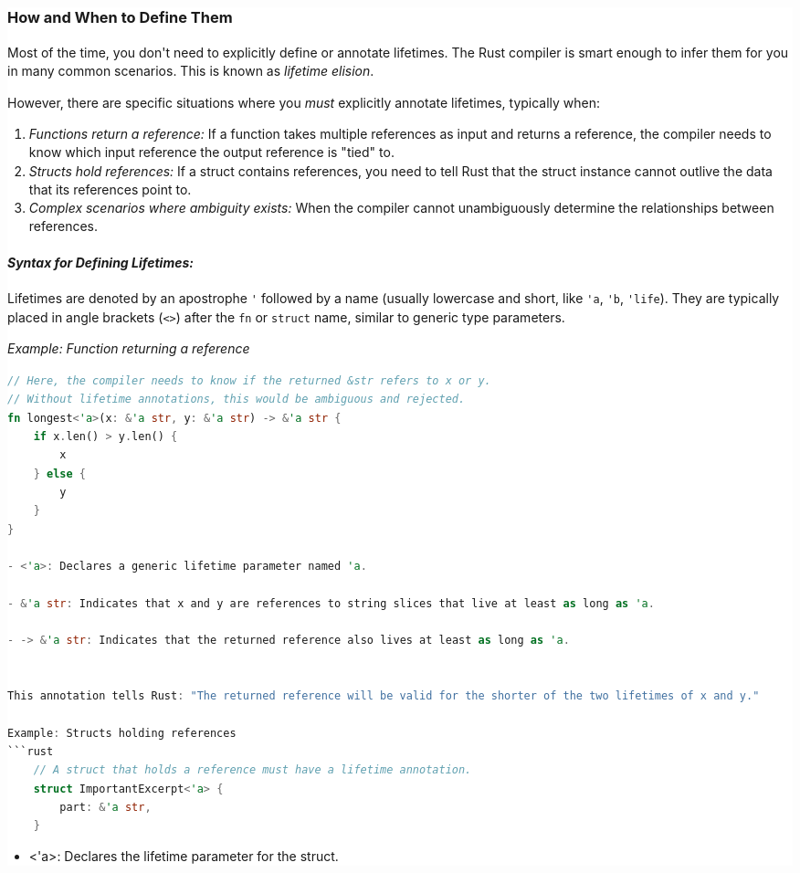 
### How and When to Define Them

Most of the time, you don't need to explicitly define or annotate lifetimes. The Rust compiler is smart enough to infer them for you in many common scenarios. This is known as *lifetime elision*.

However, there are specific situations where you *must* explicitly annotate lifetimes, typically when:

1.  *Functions return a reference:* If a function takes multiple references as input and returns a reference, the compiler needs to know which input reference the output reference is "tied" to.
2.  *Structs hold references:* If a struct contains references, you need to tell Rust that the struct instance cannot outlive the data that its references point to.
3.  *Complex scenarios where ambiguity exists:* When the compiler cannot unambiguously determine the relationships between references.

#### *Syntax for Defining Lifetimes:*

Lifetimes are denoted by an apostrophe `'` followed by a name (usually lowercase and short, like `'a`, `'b`, `'life`). They are typically placed in angle brackets (`<>`) after the `fn` or `struct` name, similar to generic type parameters.

*Example: Function returning a reference*

```rust
// Here, the compiler needs to know if the returned &str refers to x or y.
// Without lifetime annotations, this would be ambiguous and rejected.
fn longest<'a>(x: &'a str, y: &'a str) -> &'a str {
    if x.len() > y.len() {
        x
    } else {
        y
    }
}

- <'a>: Declares a generic lifetime parameter named 'a.

- &'a str: Indicates that x and y are references to string slices that live at least as long as 'a.

- -> &'a str: Indicates that the returned reference also lives at least as long as 'a.


This annotation tells Rust: "The returned reference will be valid for the shorter of the two lifetimes of x and y."

Example: Structs holding references
```rust 
    // A struct that holds a reference must have a lifetime annotation.
    struct ImportantExcerpt<'a> {
        part: &'a str,
    }
```

- <'a>: Declares the lifetime parameter for the struct.
